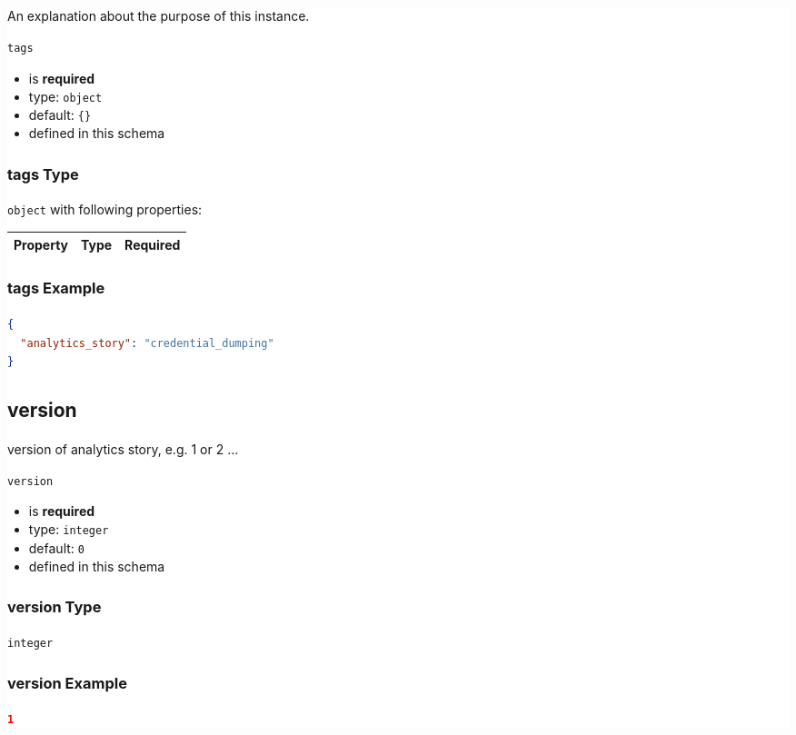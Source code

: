 An explanation about the purpose of this instance.

`tags`

* is **required**
* type: `object`
* default: `{}`
* defined in this schema

### tags Type


`object` with following properties:


| Property | Type | Required |
|----------|------|----------|




### tags Example

```json
{
  "analytics_story": "credential_dumping"
}
```


## version

version of analytics story, e.g. 1 or 2 ...

`version`

* is **required**
* type: `integer`
* default: `0`
* defined in this schema

### version Type


`integer`






### version Example

```json
1
```

